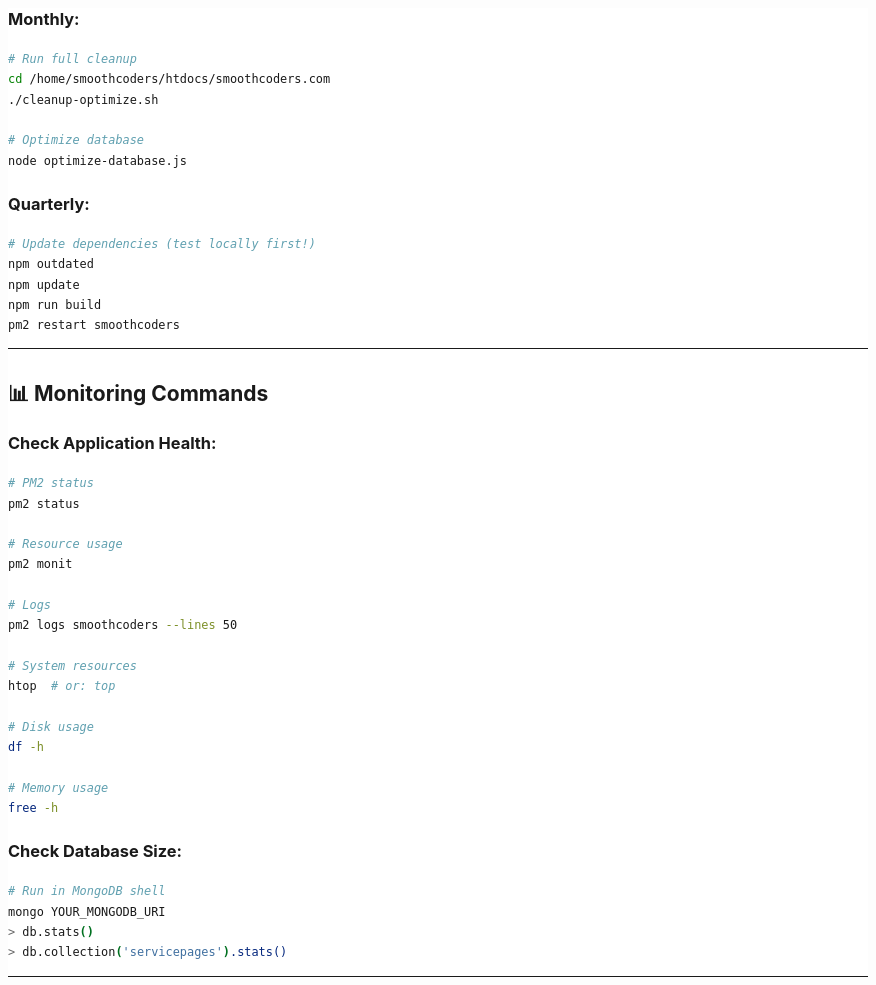 ### **Monthly:**
```bash
# Run full cleanup
cd /home/smoothcoders/htdocs/smoothcoders.com
./cleanup-optimize.sh

# Optimize database
node optimize-database.js
```

### **Quarterly:**
```bash
# Update dependencies (test locally first!)
npm outdated
npm update
npm run build
pm2 restart smoothcoders
```

---

## 📊 Monitoring Commands

### **Check Application Health:**
```bash
# PM2 status
pm2 status

# Resource usage
pm2 monit

# Logs
pm2 logs smoothcoders --lines 50

# System resources
htop  # or: top

# Disk usage
df -h

# Memory usage
free -h
```

### **Check Database Size:**
```bash
# Run in MongoDB shell
mongo YOUR_MONGODB_URI
> db.stats()
> db.collection('servicepages').stats()
```

---